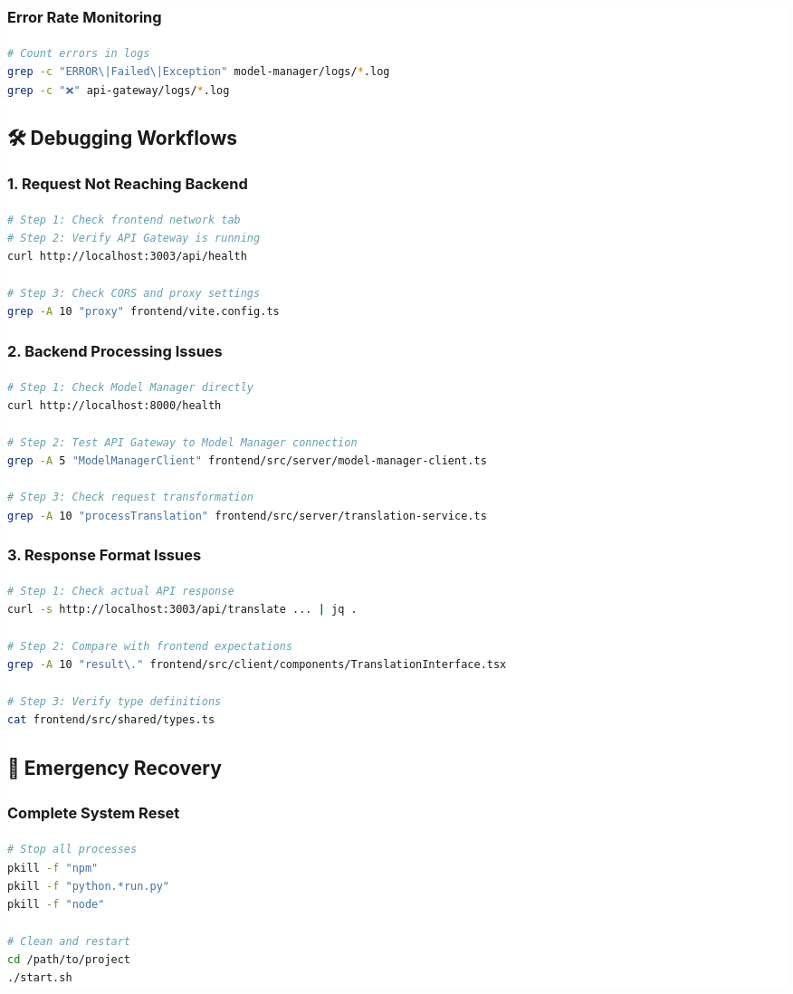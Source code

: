 ### Error Rate Monitoring
```bash
# Count errors in logs
grep -c "ERROR\|Failed\|Exception" model-manager/logs/*.log
grep -c "❌" api-gateway/logs/*.log
```

## 🛠️ Debugging Workflows

### 1. Request Not Reaching Backend
```bash
# Step 1: Check frontend network tab
# Step 2: Verify API Gateway is running
curl http://localhost:3003/api/health

# Step 3: Check CORS and proxy settings
grep -A 10 "proxy" frontend/vite.config.ts
```

### 2. Backend Processing Issues
```bash
# Step 1: Check Model Manager directly
curl http://localhost:8000/health

# Step 2: Test API Gateway to Model Manager connection
grep -A 5 "ModelManagerClient" frontend/src/server/model-manager-client.ts

# Step 3: Check request transformation
grep -A 10 "processTranslation" frontend/src/server/translation-service.ts
```

### 3. Response Format Issues
```bash
# Step 1: Check actual API response
curl -s http://localhost:3003/api/translate ... | jq .

# Step 2: Compare with frontend expectations
grep -A 10 "result\." frontend/src/client/components/TranslationInterface.tsx

# Step 3: Verify type definitions
cat frontend/src/shared/types.ts
```

## 🚨 Emergency Recovery

### Complete System Reset
```bash
# Stop all processes
pkill -f "npm"
pkill -f "python.*run.py"
pkill -f "node"

# Clean and restart
cd /path/to/project
./start.sh
```
